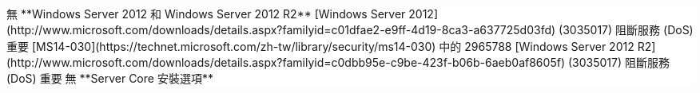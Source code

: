 </td>
<td style="border:1px solid black;">
無

</td>
</tr>
<tr>
<td style="border:1px solid black;" colspan="4">
**Windows Server 2012 和 Windows Server 2012 R2**

</td>
</tr>
<tr>
<td style="border:1px solid black;">
[Windows Server 2012](http://www.microsoft.com/downloads/details.aspx?familyid=c01dfae2-e9ff-4d19-8ca3-a637725d03fd)  
(3035017)

</td>
<td style="border:1px solid black;">
阻斷服務 (DoS)

</td>
<td style="border:1px solid black;">
重要

</td>
<td style="border:1px solid black;">
[MS14-030](https://technet.microsoft.com/zh-tw/library/security/ms14-030) 中的 2965788

</td>
</tr>
<tr>
<td style="border:1px solid black;">
[Windows Server 2012 R2](http://www.microsoft.com/downloads/details.aspx?familyid=c0dbb95e-c9be-423f-b06b-6aeb0af8605f)  
(3035017)

</td>
<td style="border:1px solid black;">
阻斷服務 (DoS)

</td>
<td style="border:1px solid black;">
重要

</td>
<td style="border:1px solid black;">
無

</td>
</tr>
<tr>
<td style="border:1px solid black;" colspan="4">
**Server Core 安裝選項**
